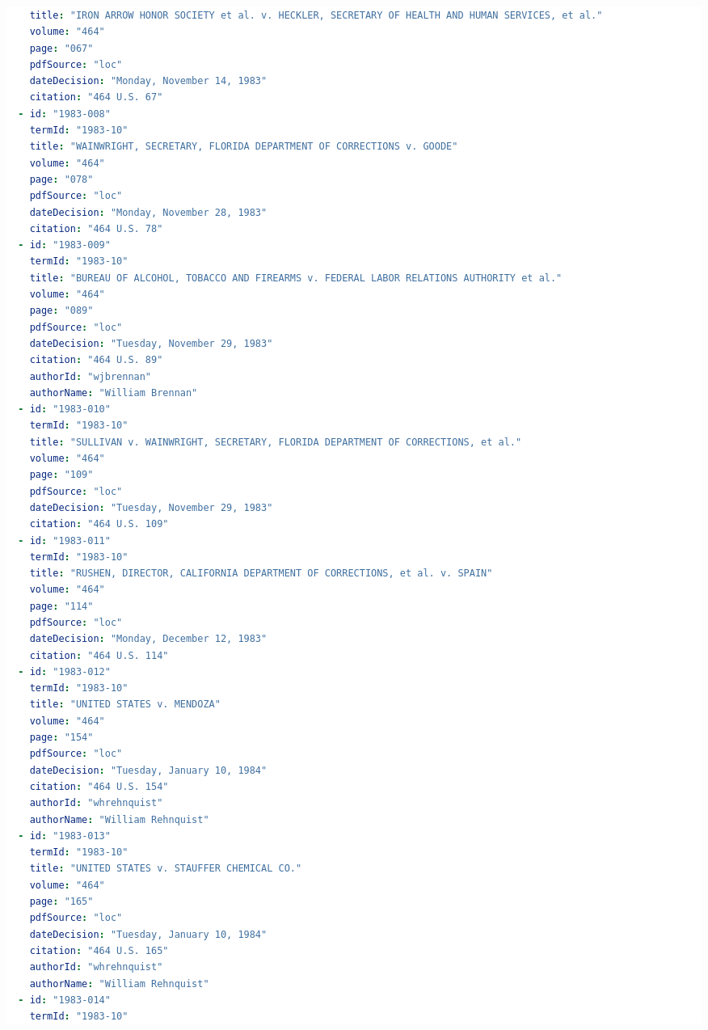 ```yaml
    title: "IRON ARROW HONOR SOCIETY et al. v. HECKLER, SECRETARY OF HEALTH AND HUMAN SERVICES, et al."
    volume: "464"
    page: "067"
    pdfSource: "loc"
    dateDecision: "Monday, November 14, 1983"
    citation: "464 U.S. 67"
  - id: "1983-008"
    termId: "1983-10"
    title: "WAINWRIGHT, SECRETARY, FLORIDA DEPARTMENT OF CORRECTIONS v. GOODE"
    volume: "464"
    page: "078"
    pdfSource: "loc"
    dateDecision: "Monday, November 28, 1983"
    citation: "464 U.S. 78"
  - id: "1983-009"
    termId: "1983-10"
    title: "BUREAU OF ALCOHOL, TOBACCO AND FIREARMS v. FEDERAL LABOR RELATIONS AUTHORITY et al."
    volume: "464"
    page: "089"
    pdfSource: "loc"
    dateDecision: "Tuesday, November 29, 1983"
    citation: "464 U.S. 89"
    authorId: "wjbrennan"
    authorName: "William Brennan"
  - id: "1983-010"
    termId: "1983-10"
    title: "SULLIVAN v. WAINWRIGHT, SECRETARY, FLORIDA DEPARTMENT OF CORRECTIONS, et al."
    volume: "464"
    page: "109"
    pdfSource: "loc"
    dateDecision: "Tuesday, November 29, 1983"
    citation: "464 U.S. 109"
  - id: "1983-011"
    termId: "1983-10"
    title: "RUSHEN, DIRECTOR, CALIFORNIA DEPARTMENT OF CORRECTIONS, et al. v. SPAIN"
    volume: "464"
    page: "114"
    pdfSource: "loc"
    dateDecision: "Monday, December 12, 1983"
    citation: "464 U.S. 114"
  - id: "1983-012"
    termId: "1983-10"
    title: "UNITED STATES v. MENDOZA"
    volume: "464"
    page: "154"
    pdfSource: "loc"
    dateDecision: "Tuesday, January 10, 1984"
    citation: "464 U.S. 154"
    authorId: "whrehnquist"
    authorName: "William Rehnquist"
  - id: "1983-013"
    termId: "1983-10"
    title: "UNITED STATES v. STAUFFER CHEMICAL CO."
    volume: "464"
    page: "165"
    pdfSource: "loc"
    dateDecision: "Tuesday, January 10, 1984"
    citation: "464 U.S. 165"
    authorId: "whrehnquist"
    authorName: "William Rehnquist"
  - id: "1983-014"
    termId: "1983-10"
```